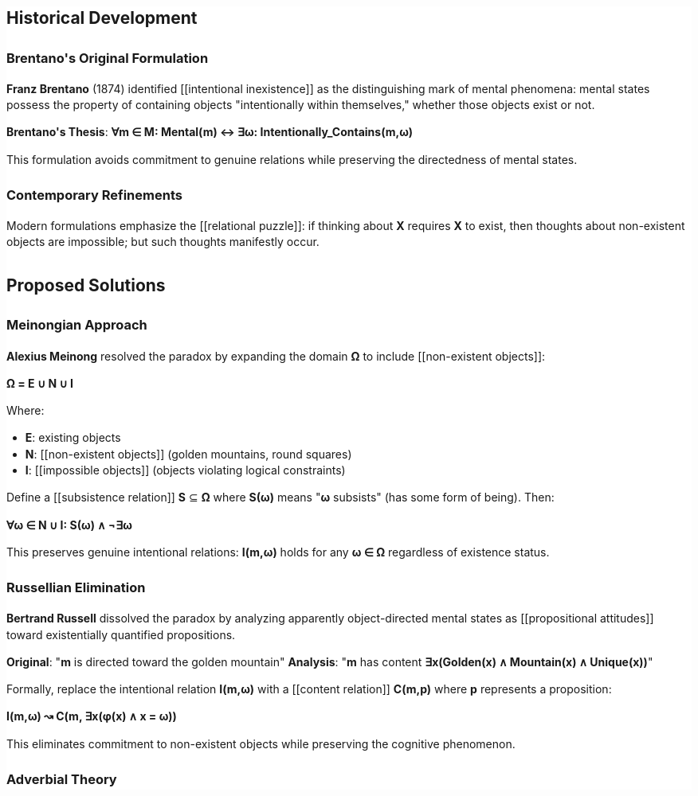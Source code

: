 ## Historical Development

### Brentano's Original Formulation
**Franz Brentano** (1874) identified [[intentional inexistence]] as the distinguishing mark of mental phenomena: mental states possess the property of containing objects "intentionally within themselves," whether those objects exist or not.

**Brentano's Thesis**: **∀m ∈ M: Mental(m) ↔ ∃ω: Intentionally\_Contains(m,ω)**

This formulation avoids commitment to genuine relations while preserving the directedness of mental states.

### Contemporary Refinements
Modern formulations emphasize the [[relational puzzle]]: if thinking about **X** requires **X** to exist, then thoughts about non-existent objects are impossible; but such thoughts manifestly occur.

## Proposed Solutions

### Meinongian Approach

**Alexius Meinong** resolved the paradox by expanding the domain **Ω** to include [[non-existent objects]]:

**Ω = E ∪ N ∪ I**

Where:
- **E**: existing objects
- **N**: [[non-existent objects]] (golden mountains, round squares)
- **I**: [[impossible objects]] (objects violating logical constraints)

Define a [[subsistence relation]] **S** ⊆ **Ω** where **S(ω)** means "**ω** subsists" (has some form of being). Then:

**∀ω ∈ N ∪ I: S(ω) ∧ ¬∃ω**

This preserves genuine intentional relations: **I(m,ω)** holds for any **ω ∈ Ω** regardless of existence status.

### Russellian Elimination

**Bertrand Russell** dissolved the paradox by analyzing apparently object-directed mental states as [[propositional attitudes]] toward existentially quantified propositions.

**Original**: "**m** is directed toward the golden mountain"
**Analysis**: "**m** has content **∃x(Golden(x) ∧ Mountain(x) ∧ Unique(x))**"

Formally, replace the intentional relation **I(m,ω)** with a [[content relation]] **C(m,p)** where **p** represents a proposition:

**I(m,ω) ↝ C(m, ∃x(φ(x) ∧ x = ω))**

This eliminates commitment to non-existent objects while preserving the cognitive phenomenon.

### Adverbial Theory
